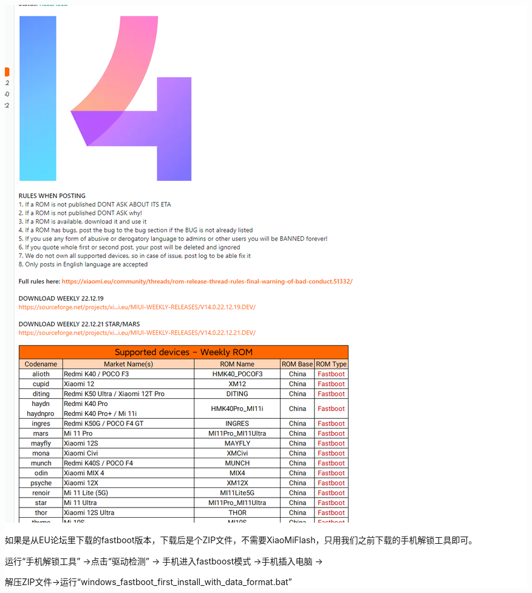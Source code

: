 ![img](README.assets/v2-31fefe0631ef0f2e73ec9f0def6a281c_720w.webp)

如果是从EU论坛里下载的fastboot版本，下载后是个ZIP文件，不需要XiaoMiFlash，只用我们之前下载的手机解锁工具即可。



运行“手机解锁工具” ->点击“驱动检测” -> 手机进入fastboost模式 ->手机插入电脑 ->

解压ZIP文件->运行“windows_fastboot_first_install_with_data_format.bat”
